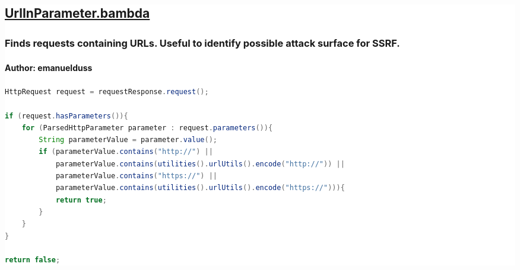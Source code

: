 ## [UrlInParameter.bambda](https://github.com/PortSwigger/bambdas/blob/main/Proxy/HTTP/UrlInParameter.bambda)
### Finds requests containing URLs.  Useful to identify possible attack surface for SSRF.
#### Author: emanuelduss
```java
HttpRequest request = requestResponse.request();

if (request.hasParameters()){
    for (ParsedHttpParameter parameter : request.parameters()){
        String parameterValue = parameter.value();
        if (parameterValue.contains("http://") ||
            parameterValue.contains(utilities().urlUtils().encode("http://")) ||
            parameterValue.contains("https://") ||
            parameterValue.contains(utilities().urlUtils().encode("https://"))){
            return true;
        }
    }
}

return false;

```
